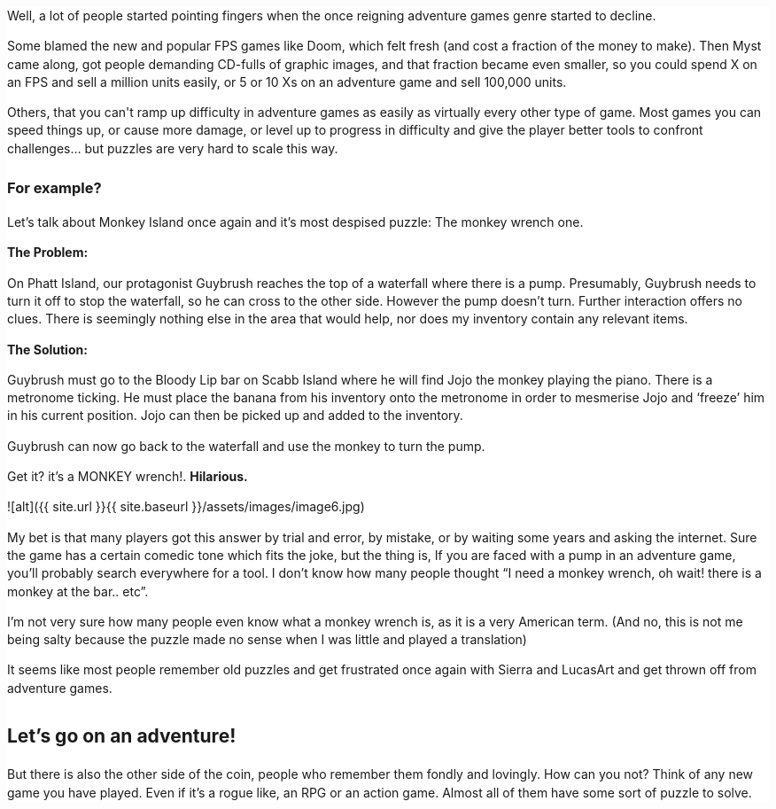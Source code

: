 Well, a lot of people started pointing fingers when the once reigning adventure games genre started to decline. 

Some blamed the new and popular FPS games like Doom, which felt fresh (and cost a fraction of the money to make). Then Myst came along, got people demanding CD-fulls of graphic images, and that fraction became even smaller, so you could spend X on an FPS and sell a million units easily, or 5 or 10 Xs on an adventure game and sell 100,000 units.

Others, that you can't ramp up difficulty in adventure games as easily as virtually every other type of game. Most games you can speed things up, or cause more damage, or level up to progress in difficulty and give the player better tools to confront challenges… but puzzles are very hard to scale this way. 

### For example?

Let’s talk about Monkey Island once again and it’s most despised puzzle: The monkey wrench one.

**The Problem:**

On Phatt Island, our protagonist Guybrush reaches the top of a waterfall where there is a pump. Presumably, Guybrush needs to turn it off to stop the waterfall, so he can cross to the other side.
However the pump doesn’t turn. Further interaction offers no clues. There is seemingly nothing else in the area that would help, nor does my inventory contain any relevant items.

**The Solution:**

Guybrush must go to the Bloody Lip bar on Scabb Island where he will find Jojo the monkey playing the piano. There is a metronome ticking. He must place the banana from his inventory onto the metronome in order to mesmerise Jojo and ‘freeze’ him in his current position. Jojo can then be picked up and added to the inventory.

Guybrush can now go back to the waterfall and use the monkey to turn the pump.

Get it? it’s a MONKEY wrench!. **Hilarious.**

![alt]({{ site.url }}{{ site.baseurl }}/assets/images/image6.jpg)

My bet is that many players got this answer by trial and error, by mistake, or by waiting some years and asking the internet. Sure the game has a certain comedic tone which fits the joke, but the thing is, If you are faced with a pump in an adventure game, you’ll probably search everywhere for a tool. I don’t know how many people thought “I need a monkey wrench, oh wait! there is a monkey at the bar.. etc”.

I’m not very sure how many people even know what a monkey wrench is, as it is a very American term. (And no, this is not me being salty because the puzzle made no sense when I was little and played a translation) 

It seems like most people remember old puzzles and get frustrated once again with Sierra and LucasArt and get thrown off from adventure games. 

## Let’s go on an adventure!

But there is also the other side of the coin, people who remember them fondly and lovingly.
How can you not? Think of any new game you have played. Even if it’s a rogue like, an RPG or an action game. Almost all of them have some sort of puzzle to solve.
